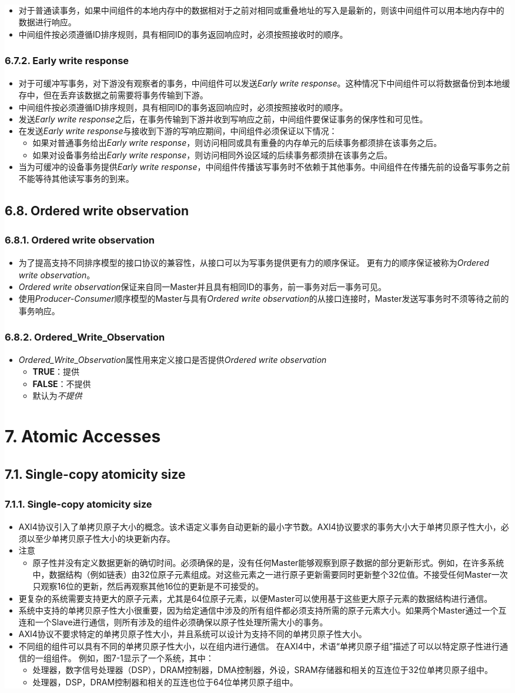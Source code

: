 - 对于普通读事务，如果中间组件的本地内存中的数据相对于之前对相同或重叠地址的写入是最新的，则该中间组件可以用本地内存中的数据进行响应。
- 中间组件按必须遵循ID排序规则，具有相同ID的事务返回响应时，必须按照接收时的顺序。

### 6.7.2. Early write response

- 对于可缓冲写事务，对下游没有观察者的事务，中间组件可以发送*Early write response*。这种情况下中间组件可以将数据备份到本地缓存中，但在丢弃该数据之前需要将事务传输到下游。
- 中间组件按必须遵循ID排序规则，具有相同ID的事务返回响应时，必须按照接收时的顺序。
- 发送*Early write response*之后，在事务传输到下游并收到写响应之前，中间组件要保证事务的保序性和可见性。
- 在发送*Early write response*与接收到下游的写响应期间，中间组件必须保证以下情况：
  - 如果对普通事务给出*Early write response*，则访问相同或具有重叠的内存单元的后续事务都须排在该事务之后。
  - 如果对设备事务给出*Early write response*，则访问相同外设区域的后续事务都须排在该事务之后。
- 当为可缓冲的设备事务提供*Early write response*，中间组件传播该写事务时不依赖于其他事务。中间组件在传播先前的设备写事务之前不能等待其他读写事务的到来。

## 6.8. Ordered write observation

### 6.8.1. Ordered write observation

- 为了提高支持不同排序模型的接口协议的兼容性，从接口可以为写事务提供更有力的顺序保证。 更有力的顺序保证被称为*Ordered write observation*。
- *Ordered write observation*保证来自同一Master并且具有相同ID的事务，前一事务对后一事务可见。
- 使用*Producer-Consumer*顺序模型的Master与具有*Ordered write observation*的从接口连接时，Master发送写事务时不须等待之前的事务响应。

### 6.8.2. Ordered_Write_Observation 
- *Ordered_Write_Observation*属性用来定义接口是否提供*Ordered write observation*
  - **TRUE**：提供
  - **FALSE**：不提供
  - 默认为*不提供*

# 7. Atomic Accesses

## 7.1. Single-copy atomicity size

### 7.1.1. Single-copy atomicity size

- AXI4协议引入了单拷贝原子大小的概念。该术语定义事务自动更新的最小字节数。AXI4协议要求的事务大小大于单拷贝原子性大小，必须以至少单拷贝原子性大小的块更新内存。
- 注意
  - 原子性并没有定义数据更新的确切时间。必须确保的是，没有任何Master能够观察到原子数据的部分更新形式。例如，在许多系统中，数据结构（例如链表）由32位原子元素组成。对这些元素之一进行原子更新需要同时更新整个32位值。不接受任何Master一次只观察16位的更新，然后再观察其他16位的更新是不可接受的。
- 更复杂的系统需要支持更大的原子元素，尤其是64位原子元素，以便Master可以使用基于这些更大原子元素的数据结构进行通信。
- 系统中支持的单拷贝原子性大小很重要，因为给定通信中涉及的所有组件都必须支持所需的原子元素大小。如果两个Master通过一个互连和一个Slave进行通信，则所有涉及的组件必须确保以原子性处理所需大小的事务。
- AXI4协议不要求特定的单拷贝原子性大小，并且系统可以设计为支持不同的单拷贝原子性大小。
- 不同组的组件可以具有不同的单拷贝原子性大小，以在组内进行通信。 在AXI4中，术语“单拷贝原子组”描述了可以以特定原子性进行通信的一组组件。 例如，图7-1显示了一个系统，其中：
  - 处理器，数字信号处理器（DSP），DRAM控制器，DMA控制器，外设，SRAM存储器和相关的互连位于32位单拷贝原子组中。
  - 处理器，DSP，DRAM控制器和相关的互连也位于64位单拷贝原子组中。
